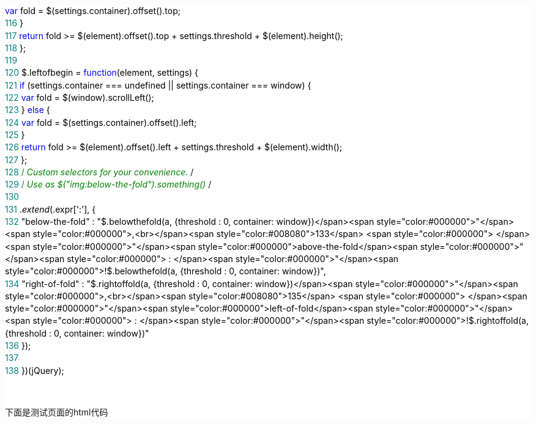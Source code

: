 </span><span style="color:#0000ff">var</span><span style="color:#000000"> fold </span><span style="color:#000000">=</span><span style="color:#000000"> $(settings.container).offset().top;<br></span><span style="color:#008080">116</span> <span style="color:#000000">        }<br></span><span style="color:#008080">117</span> <span style="color:#000000">        </span><span style="color:#0000ff">return</span><span style="color:#000000"> fold </span><span style="color:#000000">&gt;=</span><span style="color:#000000"> $(element).offset().top </span><span style="color:#000000">+</span><span style="color:#000000"> settings.threshold  </span><span style="color:#000000">+</span><span style="color:#000000"> $(element).height();<br></span><span style="color:#008080">118</span> <span style="color:#000000">    };<br></span><span style="color:#008080">119</span> <span style="color:#000000">    <br></span><span style="color:#008080">120</span> <span style="color:#000000">    $.leftofbegin </span><span style="color:#000000">=</span><span style="color:#000000"> </span><span style="color:#0000ff">function</span><span style="color:#000000">(element, settings) {<br></span><span style="color:#008080">121</span> <span style="color:#000000">        </span><span style="color:#0000ff">if</span><span style="color:#000000"> (settings.container </span><span style="color:#000000">===</span><span style="color:#000000"> undefined </span><span style="color:#000000">||</span><span style="color:#000000"> settings.container </span><span style="color:#000000">===</span><span style="color:#000000"> window) {<br></span><span style="color:#008080">122</span> <span style="color:#000000">            </span><span style="color:#0000ff">var</span><span style="color:#000000"> fold </span><span style="color:#000000">=</span><span style="color:#000000"> $(window).scrollLeft();<br></span><span style="color:#008080">123</span> <span style="color:#000000">        } </span><span style="color:#0000ff">else</span><span style="color:#000000"> {<br></span><span style="color:#008080">124</span> <span style="color:#000000">            </span><span style="color:#0000ff">var</span><span style="color:#000000"> fold </span><span style="color:#000000">=</span><span style="color:#000000"> $(settings.container).offset().left;<br></span><span style="color:#008080">125</span> <span style="color:#000000">        }<br></span><span style="color:#008080">126</span> <span style="color:#000000">        </span><span style="color:#0000ff">return</span><span style="color:#000000"> fold </span><span style="color:#000000">&gt;=</span><span style="color:#000000"> $(element).offset().left </span><span style="color:#000000">+</span><span style="color:#000000"> settings.threshold </span><span style="color:#000000">+</span><span style="color:#000000"> $(element).width();<br></span><span style="color:#008080">127</span> <span style="color:#000000">    };<br></span><span style="color:#008080">128</span> <span style="color:#000000">    </span><span style="color:#008000">/*</span><span style="color:#008000"> Custom selectors for your convenience.   </span><span style="color:#008000">*/</span><span style="color:#000000"><br></span><span style="color:#008080">129</span> <span style="color:#000000">    </span><span style="color:#008000">/*</span><span style="color:#008000"> Use as $("img:below-the-fold").something() </span><span style="color:#008000">*/</span><span style="color:#000000"><br></span><span style="color:#008080">130</span> <span style="color:#000000"><br></span><span style="color:#008080">131</span> <span style="color:#000000">    $.extend($.expr[</span><span style="color:#000000">'</span><span style="color:#000000">:</span><span style="color:#000000">'</span><span style="color:#000000">], {<br></span><span style="color:#008080">132</span> <span style="color:#000000">        </span><span style="color:#000000">"</span><span style="color:#000000">below-the-fold</span><span style="color:#000000">"</span><span style="color:#000000"> : </span><span style="color:#000000">"</span><span style="color:#000000">$.belowthefold(a, {threshold : 0, container: window})</span><span style="color:#000000">"</span><span style="color:#000000">,<br></span><span style="color:#008080">133</span> <span style="color:#000000">        </span><span style="color:#000000">"</span><span style="color:#000000">above-the-fold</span><span style="color:#000000">"</span><span style="color:#000000"> : </span><span style="color:#000000">"</span><span style="color:#000000">!$.belowthefold(a, {threshold : 0, container: window})</span><span style="color:#000000">"</span><span style="color:#000000">,<br></span><span style="color:#008080">134</span> <span style="color:#000000">        </span><span style="color:#000000">"</span><span style="color:#000000">right-of-fold</span><span style="color:#000000">"</span><span style="color:#000000">  : </span><span style="color:#000000">"</span><span style="color:#000000">$.rightoffold(a, {threshold : 0, container: window})</span><span style="color:#000000">"</span><span style="color:#000000">,<br></span><span style="color:#008080">135</span> <span style="color:#000000">        </span><span style="color:#000000">"</span><span style="color:#000000">left-of-fold</span><span style="color:#000000">"</span><span style="color:#000000">   : </span><span style="color:#000000">"</span><span style="color:#000000">!$.rightoffold(a, {threshold : 0, container: window})</span><span style="color:#000000">"</span><span style="color:#000000"><br></span><span style="color:#008080">136</span> <span style="color:#000000">    });<br></span><span style="color:#008080">137</span> <span style="color:#000000">    <br></span><span style="color:#008080">138</span> <span style="color:#000000">})(jQuery);</span></div></pre>
</div>
</div>
<p> </p>
</p>
<p>下面是测试页面的html代码</p>